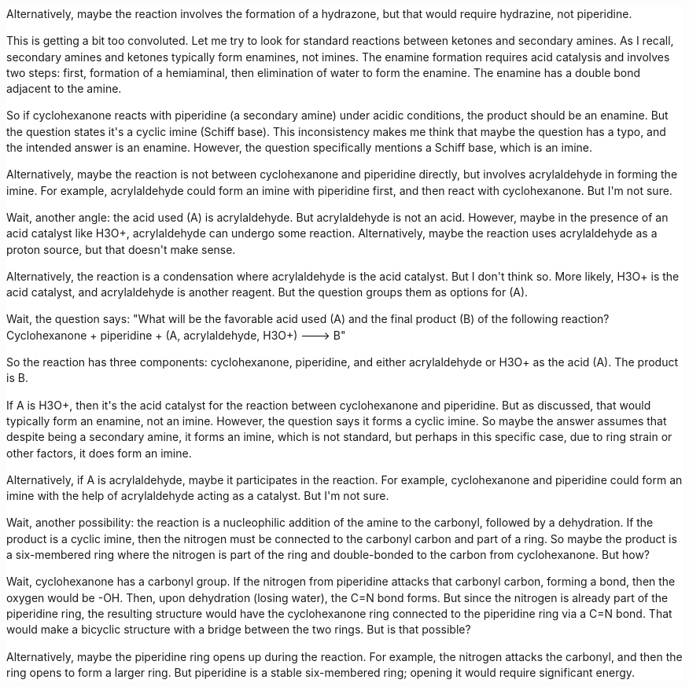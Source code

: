 Alternatively, maybe the reaction involves the formation of a hydrazone, but that would require hydrazine, not piperidine.

This is getting a bit too convoluted. Let me try to look for standard reactions between ketones and secondary amines. As I recall, secondary amines and ketones typically form enamines, not imines. The enamine formation requires acid catalysis and involves two steps: first, formation of a hemiaminal, then elimination of water to form the enamine. The enamine has a double bond adjacent to the amine.

So if cyclohexanone reacts with piperidine (a secondary amine) under acidic conditions, the product should be an enamine. But the question states it's a cyclic imine (Schiff base). This inconsistency makes me think that maybe the question has a typo, and the intended answer is an enamine. However, the question specifically mentions a Schiff base, which is an imine.

Alternatively, maybe the reaction is not between cyclohexanone and piperidine directly, but involves acrylaldehyde in forming the imine. For example, acrylaldehyde could form an imine with piperidine first, and then react with cyclohexanone. But I'm not sure.

Wait, another angle: the acid used (A) is acrylaldehyde. But acrylaldehyde is not an acid. However, maybe in the presence of an acid catalyst like H3O+, acrylaldehyde can undergo some reaction. Alternatively, maybe the reaction uses acrylaldehyde as a proton source, but that doesn't make sense.

Alternatively, the reaction is a condensation where acrylaldehyde is the acid catalyst. But I don't think so. More likely, H3O+ is the acid catalyst, and acrylaldehyde is another reagent. But the question groups them as options for (A).

Wait, the question says: "What will be the favorable acid used (A) and the final product (B) of the following reaction? Cyclohexanone + piperidine + (A, acrylaldehyde, H3O+) ---> B"

So the reaction has three components: cyclohexanone, piperidine, and either acrylaldehyde or H3O+ as the acid (A). The product is B.

If A is H3O+, then it's the acid catalyst for the reaction between cyclohexanone and piperidine. But as discussed, that would typically form an enamine, not an imine. However, the question says it forms a cyclic imine. So maybe the answer assumes that despite being a secondary amine, it forms an imine, which is not standard, but perhaps in this specific case, due to ring strain or other factors, it does form an imine.

Alternatively, if A is acrylaldehyde, maybe it participates in the reaction. For example, cyclohexanone and piperidine could form an imine with the help of acrylaldehyde acting as a catalyst. But I'm not sure.

Wait, another possibility: the reaction is a nucleophilic addition of the amine to the carbonyl, followed by a dehydration. If the product is a cyclic imine, then the nitrogen must be connected to the carbonyl carbon and part of a ring. So maybe the product is a six-membered ring where the nitrogen is part of the ring and double-bonded to the carbon from cyclohexanone. But how?

Wait, cyclohexanone has a carbonyl group. If the nitrogen from piperidine attacks that carbonyl carbon, forming a bond, then the oxygen would be -OH. Then, upon dehydration (losing water), the C=N bond forms. But since the nitrogen is already part of the piperidine ring, the resulting structure would have the cyclohexanone ring connected to the piperidine ring via a C=N bond. That would make a bicyclic structure with a bridge between the two rings. But is that possible?

Alternatively, maybe the piperidine ring opens up during the reaction. For example, the nitrogen attacks the carbonyl, and then the ring opens to form a larger ring. But piperidine is a stable six-membered ring; opening it would require significant energy.
